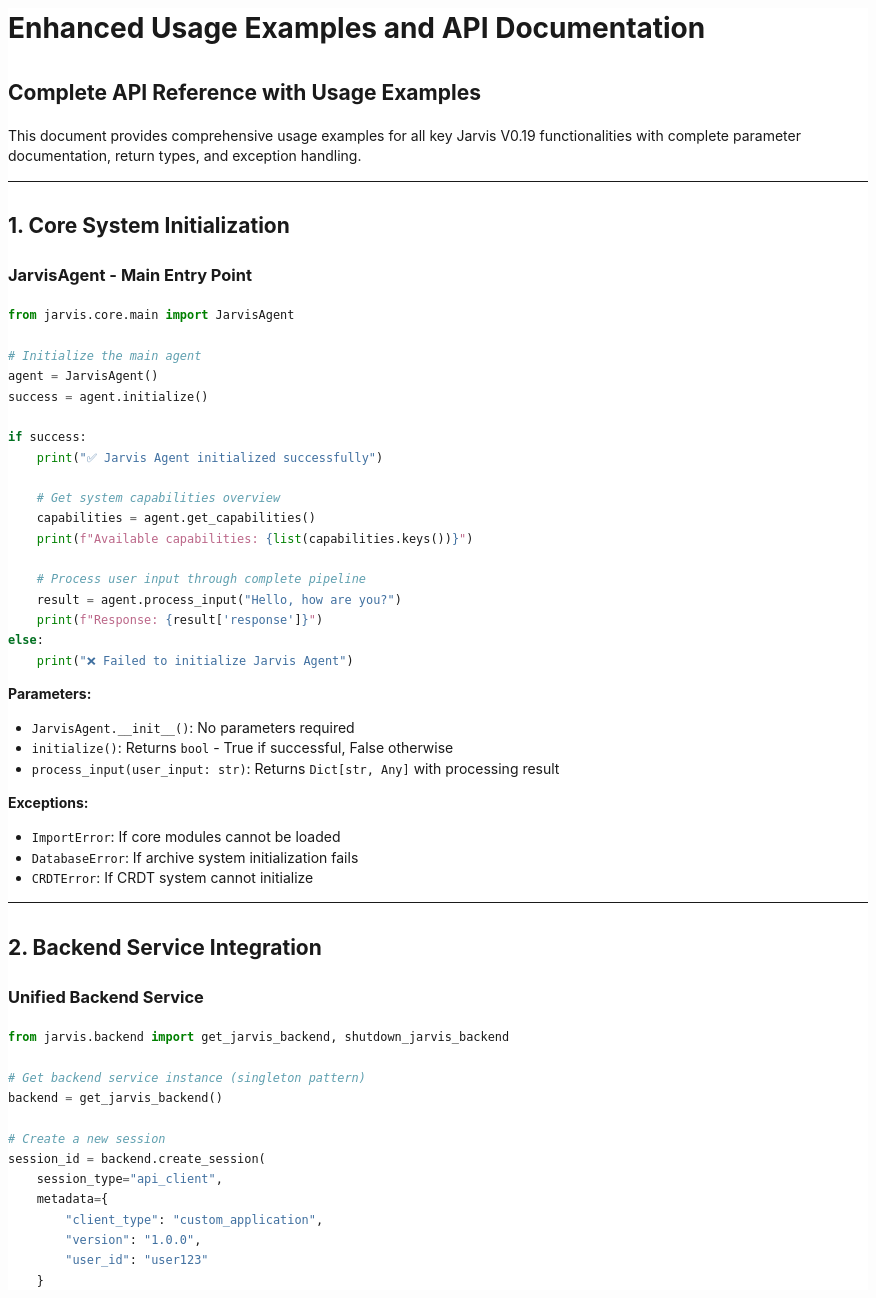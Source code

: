 # Enhanced Usage Examples and API Documentation

## Complete API Reference with Usage Examples

This document provides comprehensive usage examples for all key Jarvis V0.19 functionalities with complete parameter documentation, return types, and exception handling.

---

## 1. Core System Initialization

### JarvisAgent - Main Entry Point
```python
from jarvis.core.main import JarvisAgent

# Initialize the main agent
agent = JarvisAgent()
success = agent.initialize()

if success:
    print("✅ Jarvis Agent initialized successfully")
    
    # Get system capabilities overview
    capabilities = agent.get_capabilities()
    print(f"Available capabilities: {list(capabilities.keys())}")
    
    # Process user input through complete pipeline
    result = agent.process_input("Hello, how are you?")
    print(f"Response: {result['response']}")
else:
    print("❌ Failed to initialize Jarvis Agent")
```

**Parameters:**
- `JarvisAgent.__init__()`: No parameters required
- `initialize()`: Returns `bool` - True if successful, False otherwise
- `process_input(user_input: str)`: Returns `Dict[str, Any]` with processing result

**Exceptions:**
- `ImportError`: If core modules cannot be loaded
- `DatabaseError`: If archive system initialization fails
- `CRDTError`: If CRDT system cannot initialize

---

## 2. Backend Service Integration

### Unified Backend Service
```python
from jarvis.backend import get_jarvis_backend, shutdown_jarvis_backend

# Get backend service instance (singleton pattern)
backend = get_jarvis_backend()

# Create a new session
session_id = backend.create_session(
    session_type="api_client",
    metadata={
        "client_type": "custom_application",
        "version": "1.0.0",
        "user_id": "user123"
    }
```